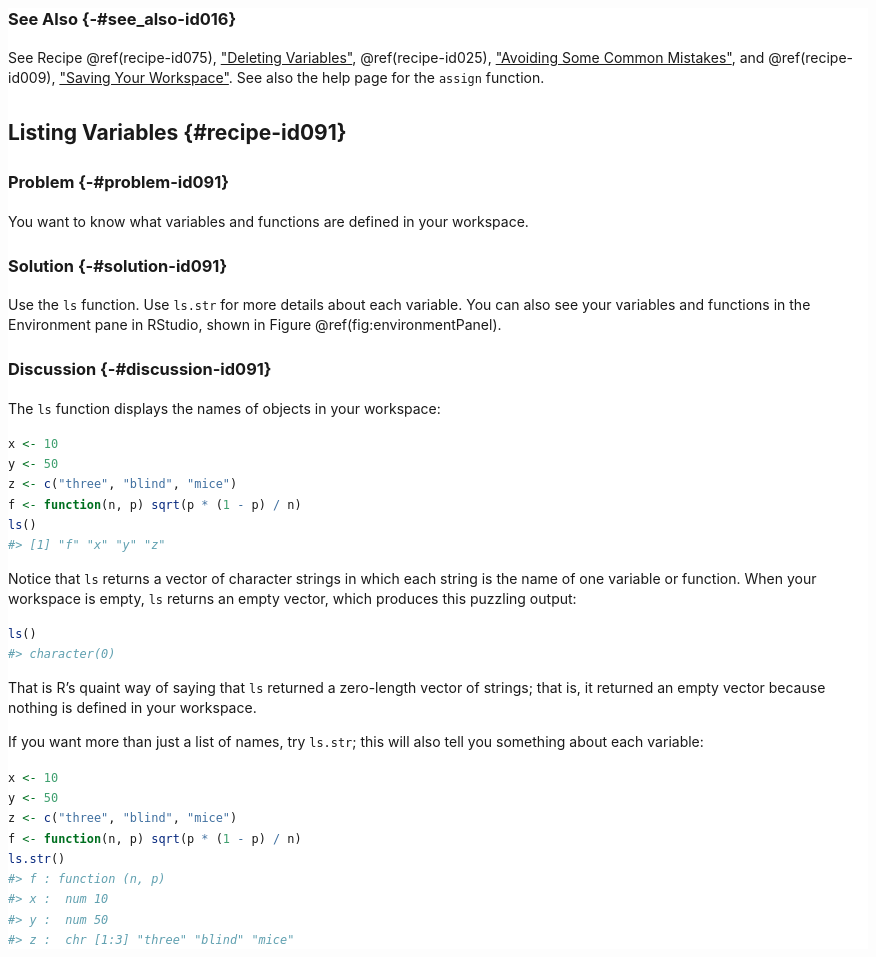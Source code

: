 ### See Also {-#see_also-id016}

See Recipe \@ref(recipe-id075), ["Deleting Variables"](#recipe-id075), \@ref(recipe-id025), ["Avoiding Some Common Mistakes"](#recipe-id025), and \@ref(recipe-id009), ["Saving Your Workspace"](#recipe-id009). 
See also the help page for the `assign` function.

Listing Variables {#recipe-id091}
-----------------

### Problem {-#problem-id091}

You want to know what variables and functions are defined in your
workspace.

### Solution {-#solution-id091}

Use the `ls` function. Use `ls.str` for more details about each
variable. You can also see your variables and functions in the Environment pane in RStudio, shown in Figure \@ref(fig:environmentPanel).

### Discussion {-#discussion-id091}

The `ls` function displays the names of objects in your workspace:


```r
x <- 10
y <- 50
z <- c("three", "blind", "mice")
f <- function(n, p) sqrt(p * (1 - p) / n)
ls()
#> [1] "f" "x" "y" "z"
```

Notice that `ls` returns a vector of character strings in which each
string is the name of one variable or function. When your workspace is
empty, `ls` returns an empty vector, which produces this puzzling
output:



```r
ls()
#> character(0)
```

That is R’s quaint way of saying that `ls` returned a zero-length vector
of strings; that is, it returned an empty vector because nothing is
defined in your workspace.

If you want more than just a list of names, try `ls.str`; this will also
tell you something about each variable:

```r
x <- 10
y <- 50
z <- c("three", "blind", "mice")
f <- function(n, p) sqrt(p * (1 - p) / n)
ls.str()
#> f : function (n, p)  
#> x :  num 10
#> y :  num 50
#> z :  chr [1:3] "three" "blind" "mice"
```
